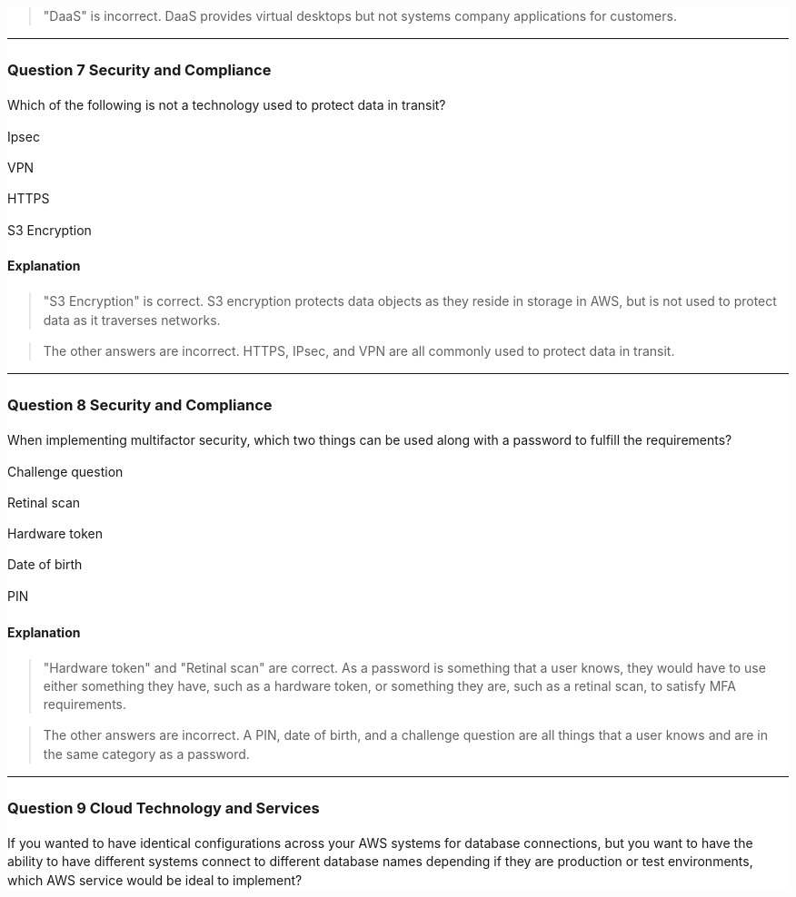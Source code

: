 > "DaaS" is incorrect. DaaS provides virtual desktops but not systems company applications for customers.

---

### Question 7  Security and Compliance

Which of the following is not a technology used to protect data in transit?

Ipsec

VPN

HTTPS

S3 Encryption

#### Explanation

> "S3 Encryption" is correct. S3 encryption protects data objects as they reside in storage in AWS, but is not used to protect data as it traverses networks.

> The other answers are incorrect. HTTPS, IPsec, and VPN are all commonly used to protect data in transit.

---

### Question 8  Security and Compliance

When implementing multifactor security, which two things can be used along with a password to fulfill the requirements?

Challenge question

Retinal scan

Hardware token

Date of birth

PIN

#### Explanation

> "Hardware token" and "Retinal scan" are correct. As a password is something that a user knows, they would have to use either something they have, such as a hardware token, or something they are, such as a retinal scan, to satisfy MFA requirements.

> The other answers are incorrect. A PIN, date of birth, and a challenge question are all things that a user knows and are in the same category as a password.

---

### Question 9  Cloud Technology and Services

If you wanted to have identical configurations across your AWS systems for database connections, but you want to have the ability to have different systems connect to different database names depending if they are production or test environments, which AWS service would be ideal to implement?
